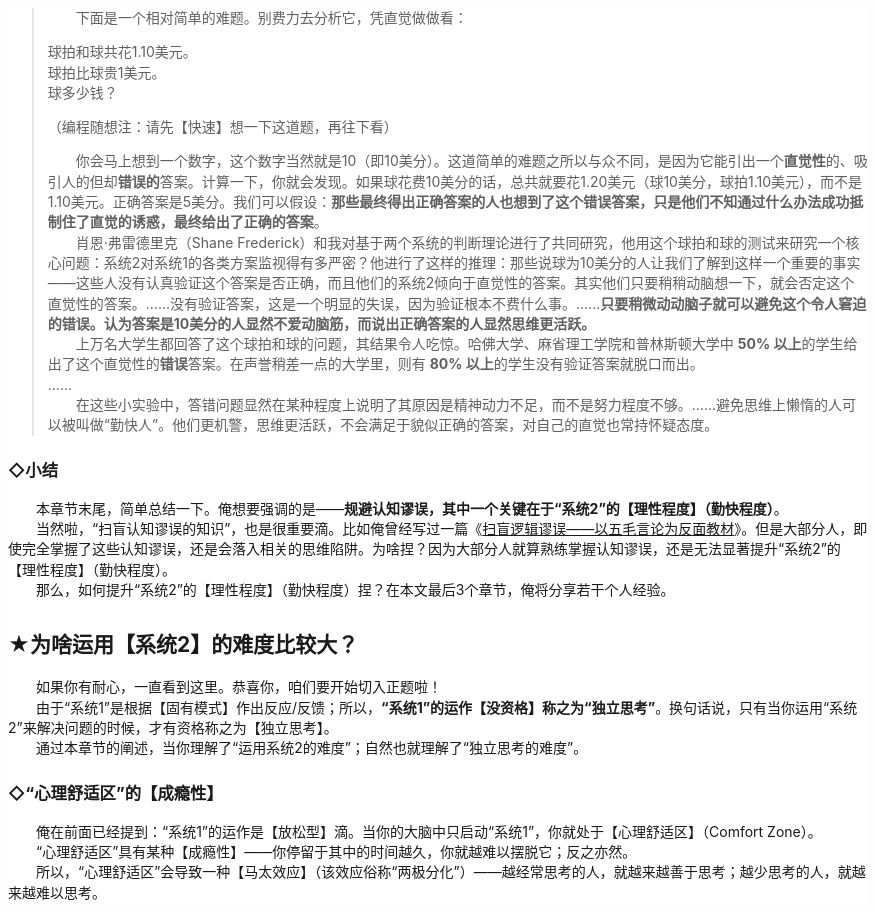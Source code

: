 > 　　下面是一个相对简单的难题。别费力去分析它，凭直觉做做看：  
>   
> 球拍和球共花1.10美元。  
> 球拍比球贵1美元。  
> 球多少钱？  
>   
> （编程随想注：请先【快速】想一下这道题，再往下看）  
>   
>   
>   
>   
>   
>   
>   
>   
> 　　你会马上想到一个数字，这个数字当然就是10（即10美分）。这道简单的难题之所以与众不同，是因为它能引出一个**直觉性**的、吸引人的但却**错误的**答案。计算一下，你就会发现。如果球花费10美分的话，总共就要花1.20美元（球10美分，球拍1.10美元），而不是1.10美元。正确答案是5美分。我们可以假设：**那些最终得出正确答案的人也想到了这个错误答案，只是他们不知通过什么办法成功抵制住了直觉的诱惑，最终给出了正确的答案**。  
> 　　肖恩·弗雷德里克（Shane Frederick）和我对基于两个系统的判断理论进行了共同研究，他用这个球拍和球的测试来研究一个核心问题：系统2对系统1的各类方案监视得有多严密？他进行了这样的推理：那些说球为10美分的人让我们了解到这样一个重要的事实——这些人没有认真验证这个答案是否正确，而且他们的系统2倾向于直觉性的答案。其实他们只要稍稍动脑想一下，就会否定这个直觉性的答案。......没有验证答案，这是一个明显的失误，因为验证根本不费什么事。......**只要稍微动动脑子就可以避免这个令人窘迫的错误。认为答案是10美分的人显然不爱动脑筋，而说出正确答案的人显然思维更活跃。**  
> 　　上万名大学生都回答了这个球拍和球的问题，其结果令人吃惊。哈佛大学、麻省理工学院和普林斯顿大学中 **50% 以上**的学生给出了这个直觉性的**错误**答案。在声誉稍差一点的大学里，则有 **80% 以上**的学生没有验证答案就脱口而出。  
> ......  
> 　　在这些小实验中，答错问题显然在某种程度上说明了其原因是精神动力不足，而不是努力程度不够。......避免思维上懒惰的人可以被叫做“勤快人”。他们更机警，思维更活跃，不会满足于貌似正确的答案，对自己的直觉也常持怀疑态度。

  

### ◇小结

  
　　本章节末尾，简单总结一下。俺想要强调的是——**规避认知谬误，其中一个关键在于“系统2”的【理性程度】（勤快程度）**。  
　　当然啦，“扫盲认知谬误的知识”，也是很重要滴。比如俺曾经写过一篇《[扫盲逻辑谬误——以五毛言论为反面教材](https://program-think.blogspot.com/2011/03/logical-fallacies.html)》。但是大部分人，即使完全掌握了这些认知谬误，还是会落入相关的思维陷阱。为啥捏？因为大部分人就算熟练掌握认知谬误，还是无法显著提升“系统2”的【理性程度】（勤快程度）。  
　　那么，如何提升“系统2”的【理性程度】（勤快程度）捏？在本文最后3个章节，俺将分享若干个人经验。  
  
  

## ★为啥运用【系统2】的难度比较大？

  
　　如果你有耐心，一直看到这里。恭喜你，咱们要开始切入正题啦！  
　　由于“系统1”是根据【固有模式】作出反应/反馈；所以，**“系统1”的运作【没资格】称之为“独立思考”**。换句话说，只有当你运用“系统2”来解决问题的时候，才有资格称之为【独立思考】。  
　　通过本章节的阐述，当你理解了“运用系统2的难度”；自然也就理解了“独立思考的难度”。  
  

### ◇“心理舒适区”的【成瘾性】

  
　　俺在前面已经提到：“系统1”的运作是【放松型】滴。当你的大脑中只启动“系统1”，你就处于【心理舒适区】（Comfort Zone）。  
　　“心理舒适区”具有某种【成瘾性】——你停留于其中的时间越久，你就越难以摆脱它；反之亦然。  
　　所以，“心理舒适区”会导致一种【马太效应】（该效应俗称“两极分化”）——越经常思考的人，就越来越善于思考；越少思考的人，就越来越难以思考。  
  